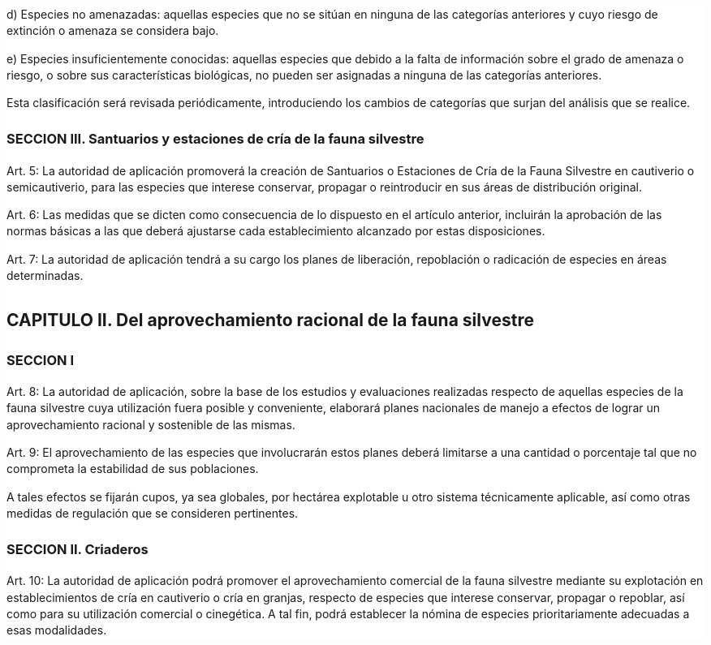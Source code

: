 d)  Especies  no  amenazadas: aquellas especies que no se sitúan en ninguna de las categorías  anteriores  y cuyo riesgo de extinción o amenaza se considera bajo.

e)  Especies  insuficientemente conocidas:  aquellas  especies  que debido a la falta  de  información  sobre  el  grado  de  amenaza o riesgo,  o  sobre  sus  características  biológicas,  no pueden ser asignadas a ninguna de las categorías anteriores.

Esta clasificación será revisada periódicamente, introduciendo  los cambios  de categorías  que  surjan  del  análisis  que se realice.

### SECCION III. Santuarios y estaciones de cría de la fauna silvestre

<a id="5"></a>
Art.  5: La  autoridad  de  aplicación promoverá la creación  de Santuarios o Estaciones de Cría de la Fauna Silvestre en cautiverio o  semicautiverio,  para  las  especies   que  interese  conservar, propagar  o  reintroducir  en  sus  áreas de distribución  original.

<a id="6"></a>
Art.  6: Las  medidas  que  se dicten como  consecuencia  de  lo dispuesto en el artículo anterior,  incluirán  la aprobación de las normas  básicas  a  las  que  deberá ajustarse cada establecimiento alcanzado por estas disposiciones.

<a id="7"></a>
Art. 7: La autoridad de aplicación tendrá a su cargo los planes de liberación,  repoblación  o  radicación    de   especies  en  áreas determinadas.

## CAPITULO II. Del aprovechamiento racional de la fauna silvestre

### SECCION I

<a id="8"></a>
Art. 8: La autoridad de aplicación, sobre la base  de los estudios y evaluaciones realizadas respecto de aquellas especies de la fauna silvestre  cuya utilización fuera posible y conveniente,  elaborará planes nacionales  de manejo a efectos de lograr un aprovechamiento racional y sostenible de las mismas.

<a id="9"></a>
Art. 9: El aprovechamiento  de las especies que involucrarán estos planes deberá limitarse a una  cantidad  o  porcentaje  tal  que no comprometa la estabilidad de sus poblaciones.

A  tales  efectos  se  fijarán cupos, ya sea globales, por hectárea explotable u otro sistema  técnicamente  aplicable,  así como otras medidas de regulación que se consideren pertinentes.

### SECCION II. Criaderos

<a id="10"></a>
Art. 10: La autoridad de aplicación podrá promover el aprovechamiento  comercial  de  la  fauna  silvestre  mediante   su explotación en  establecimientos  de  cría en cautiverio o cría en granjas, respecto de especies que interese  conservar,  propagar  o repoblar,  así  como  para su utilización comercial o cinegética. A tal fin, podrá establecer  la  nómina  de especies prioritariamente adecuadas a esas modalidades.
